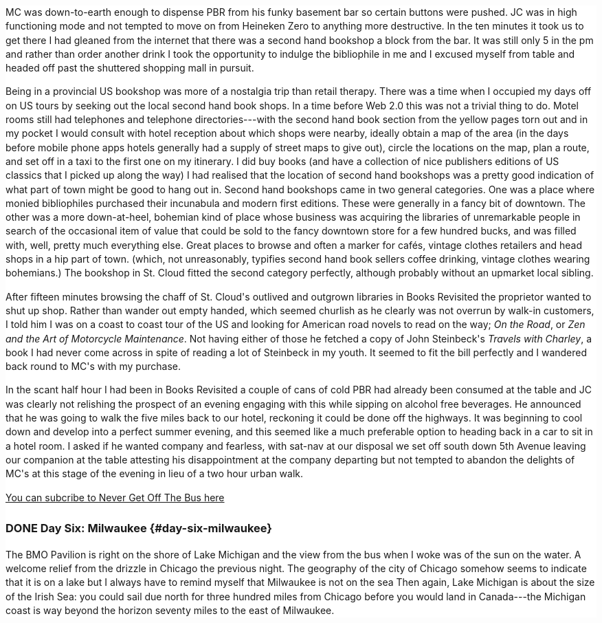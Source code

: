 MC was down-to-earth enough to dispense PBR from his funky basement bar so certain buttons were pushed. JC was in high functioning mode and not tempted to move on from Heineken Zero to anything more destructive. In the ten minutes it took us to get there I had gleaned from the internet that there was a second hand bookshop a block from the bar. It was still only 5 in the pm and rather than order another drink I took the opportunity to indulge the bibliophile in me and I excused myself from table and headed off past the shuttered shopping mall in pursuit.

Being in a provincial US bookshop was more of a nostalgia trip than retail therapy. There was a time when I occupied my days off on US tours by seeking out the local second hand book shops. In a time before Web 2.0 this was not a trivial thing to do. Motel rooms still had telephones and telephone directories---with the second hand book section from the yellow pages torn out and in my pocket I would consult with hotel reception about which shops were nearby, ideally obtain a map of the area (in the days before mobile phone apps hotels generally had a supply of street maps to give out), circle the locations on the map, plan a route, and set off in a taxi to the first one on my itinerary. I did buy books (and have a collection of nice publishers editions of US classics that I picked up along the way) I had realised that the location of second hand bookshops was a pretty good indication of what part of town might be good to hang out in. Second hand bookshops came in two general categories. One was a place where monied bibliophiles purchased their incunabula and modern first editions. These were generally in a fancy bit of downtown. The other was a more down-at-heel, bohemian kind of place whose business was acquiring the libraries of unremarkable people in search of the occasional item of value that could be sold to the fancy downtown store for a few hundred bucks, and was filled with, well, pretty much everything else. Great places to browse and often a marker for cafés, vintage clothes retailers and head shops in a hip part of town. (which, not unreasonably, typifies second hand book sellers coffee drinking, vintage clothes wearing bohemians.)
The bookshop in St. Cloud fitted the second category perfectly, although probably without an upmarket local sibling.

After fifteen minutes browsing the chaff of St. Cloud's outlived and outgrown libraries in Books Revisited the proprietor wanted to shut up shop. Rather than wander out empty handed, which seemed churlish as he clearly was not overrun by walk-in customers, I told him I was on a coast to coast tour of the US and looking for American road novels to read on the way; _On the Road_, or _Zen and the Art of Motorcycle Maintenance_. Not having either of those he fetched a copy of John Steinbeck's _Travels with Charley_, a book I had never come across in spite of reading a lot of Steinbeck in my youth. It seemed to fit the bill perfectly and I wandered back round to MC's with my purchase.

In the scant half hour I had been in Books Revisited a couple of cans of cold PBR had already been consumed at the table and JC was clearly not relishing the prospect of an evening engaging with this while sipping on alcohol free beverages.
He announced that he was going to walk the five miles back to our hotel, reckoning it could be done off the highways.
It was beginning to cool down and develop into a perfect summer evening, and this seemed like a much preferable option to heading back in a car to sit in a hotel room. I asked if he wanted company and fearless, with sat-nav at our disposal we set off south down 5th Avenue leaving our companion at the table attesting his disappointment at the company departing but not tempted to abandon the delights of MC's at this stage of the evening in lieu of a two hour urban walk.

[You can subcribe to Never Get Off The Bus here](https://never-get-off-the-bus.ghost.io/#/portal/)


### <span class="org-todo done DONE">DONE</span> Day Six: Milwaukee {#day-six-milwaukee}

The BMO Pavilion is right on the shore of Lake Michigan
and the view from the bus when I woke was of the sun on the water. A welcome relief from the drizzle in Chicago the previous night.
The geography of the city of Chicago somehow seems to indicate that it is on a lake
but I always have to remind myself that Milwaukee is not on the sea
Then again, Lake Michigan is about the size of the Irish Sea:
you could sail due north for three hundred miles from Chicago before you would land in Canada---the Michigan coast is way beyond the horizon seventy miles to the east of Milwaukee.
